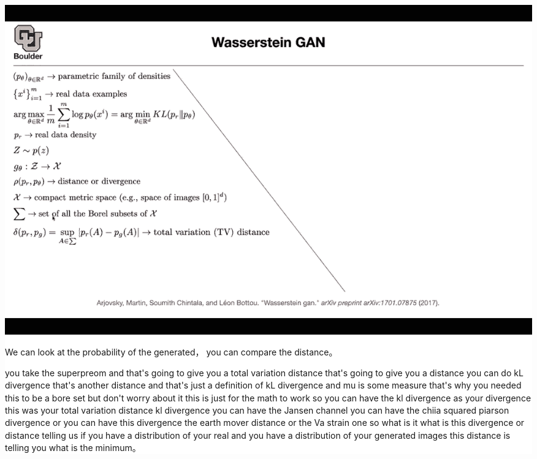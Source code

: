 ![](img/9171ef7bcd6d287f2cdf09910c236e51_31.png)

We can look at the probability of the generated， you can compare the distance。

 you take the superpreom and that's going to give you a total variation distance that's going to give you a distance you can do kL divergence that's another distance and that's just a definition of kL divergence and mu is some measure that's why you needed this to be a bore set but don't worry about it this is just for the math to work so you can have the kl divergence as your divergence this was your total variation distance kl divergence you can have the Jansen channel you can have the chiia squared piarson divergence or you can have this divergence the earth mover distance or the Va strain one so what is it what is this divergence or distance telling us if you have a distribution of your real and you have a distribution of your generated images this distance is telling you what is the minimum。


